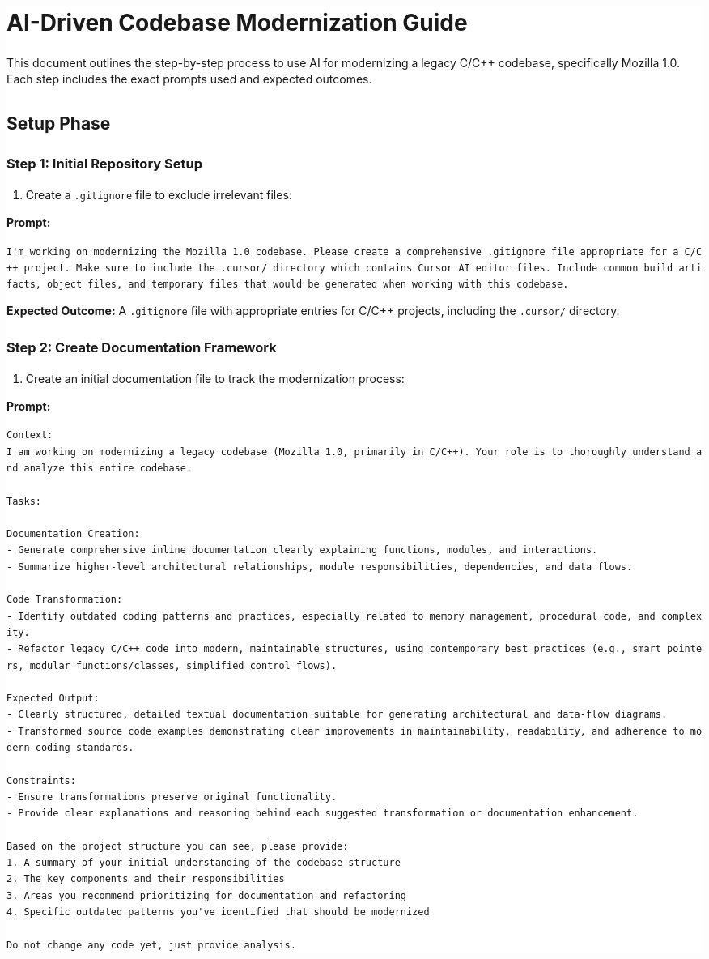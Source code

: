 # AI-Driven Codebase Modernization Guide

This document outlines the step-by-step process to use AI for modernizing a legacy C/C++ codebase, specifically Mozilla 1.0. Each step includes the exact prompts used and expected outcomes.

## Setup Phase

### Step 1: Initial Repository Setup

1. Create a `.gitignore` file to exclude irrelevant files:

**Prompt:**
```
I'm working on modernizing the Mozilla 1.0 codebase. Please create a comprehensive .gitignore file appropriate for a C/C++ project. Make sure to include the .cursor/ directory which contains Cursor AI editor files. Include common build artifacts, object files, and temporary files that would be generated when working with this codebase.
```

**Expected Outcome:** A `.gitignore` file with appropriate entries for C/C++ projects, including the `.cursor/` directory.

### Step 2: Create Documentation Framework

1. Create an initial documentation file to track the modernization process:

**Prompt:**
```
Context:
I am working on modernizing a legacy codebase (Mozilla 1.0, primarily in C/C++). Your role is to thoroughly understand and analyze this entire codebase.

Tasks:

Documentation Creation:
- Generate comprehensive inline documentation clearly explaining functions, modules, and interactions.
- Summarize higher-level architectural relationships, module responsibilities, dependencies, and data flows.

Code Transformation:
- Identify outdated coding patterns and practices, especially related to memory management, procedural code, and complexity.
- Refactor legacy C/C++ code into modern, maintainable structures, using contemporary best practices (e.g., smart pointers, modular functions/classes, simplified control flows).

Expected Output:
- Clearly structured, detailed textual documentation suitable for generating architectural and data-flow diagrams.
- Transformed source code examples demonstrating clear improvements in maintainability, readability, and adherence to modern coding standards.

Constraints:
- Ensure transformations preserve original functionality.
- Provide clear explanations and reasoning behind each suggested transformation or documentation enhancement.

Based on the project structure you can see, please provide:
1. A summary of your initial understanding of the codebase structure
2. The key components and their responsibilities
3. Areas you recommend prioritizing for documentation and refactoring
4. Specific outdated patterns you've identified that should be modernized

Do not change any code yet, just provide analysis.
```